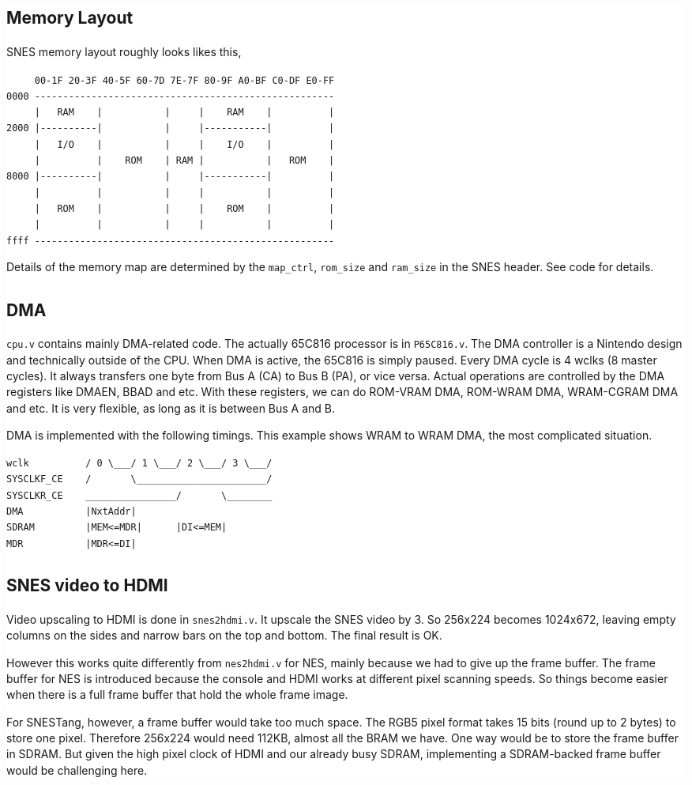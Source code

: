 ## Memory Layout

SNES memory layout roughly looks likes this,

```
     00-1F 20-3F 40-5F 60-7D 7E-7F 80-9F A0-BF C0-DF E0-FF
0000 -----------------------------------------------------
     |   RAM    |           |     |    RAM    |          |
2000 |----------|           |     |-----------|          |
     |   I/O    |           |     |    I/O    |          |
     |          |    ROM    | RAM |           |   ROM    |
8000 |----------|           |     |-----------|          |
     |          |           |     |           |          |
     |   ROM    |           |     |    ROM    |          |
     |          |           |     |           |          |
ffff -----------------------------------------------------
```

Details of the memory map are determined by the `map_ctrl`, `rom_size` and `ram_size` in the SNES header. See code for details.

## DMA

`cpu.v` contains mainly DMA-related code. The actually 65C816 processor is in `P65C816.v`. The DMA controller is a Nintendo design and technically outside of the CPU. When DMA is active, the 65C816 is simply paused. Every DMA cycle is 4 wclks (8 master cycles). It always transfers one byte from Bus A (CA) to Bus B (PA), or vice versa.  Actual operations are controlled by the DMA registers like DMAEN, BBAD and etc. With these registers, we can do ROM-VRAM DMA, ROM-WRAM DMA, WRAM-CGRAM DMA and etc. It is very flexible, as long as it is between Bus A and B. 

DMA is implemented with the following timings. This example shows WRAM to WRAM DMA, the most complicated situation.

```
wclk          / 0 \___/ 1 \___/ 2 \___/ 3 \___/
SYSCLKF_CE    /       \_______________________/       
SYSCLKR_CE    ________________/       \________
DMA           |NxtAddr|
SDRAM         |MEM<=MDR|      |DI<=MEM|       
MDR           |MDR<=DI|
```

## SNES video to HDMI

Video upscaling to HDMI is done in `snes2hdmi.v`. It upscale the SNES video by 3. So 256x224 becomes 1024x672, leaving empty columns on the sides and narrow bars on the top and bottom. The final result is OK.

However this works quite differently from `nes2hdmi.v` for NES, mainly because we had to give up the frame buffer. The frame buffer for NES is introduced because the console and HDMI works at different pixel scanning speeds. So things become easier when there is a full frame buffer that hold the whole frame image. 

For SNESTang, however, a frame buffer would take too much space. The RGB5 pixel format takes 15 bits (round up to 2 bytes) to store one pixel. Therefore 256x224 would need 112KB, almost all the BRAM we have. One way would be to store the frame buffer in SDRAM. But given the high pixel clock of HDMI and our already busy SDRAM, implementing a SDRAM-backed frame buffer would be challenging here.
